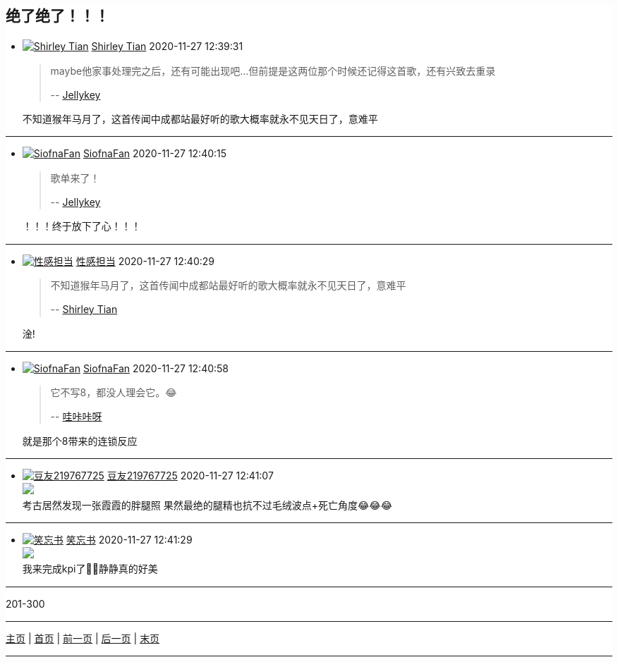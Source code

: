  绝了绝了！！！  
---
* [![Shirley Tian](../../image/icon/u150047836-2.jpg)](https://www.douban.com/people/150047836/)    [Shirley Tian](https://www.douban.com/people/150047836/)    2020-11-27 12:39:31  
  >maybe他家事处理完之后，还有可能出现吧…但前提是这两位那个时候还记得这首歌，还有兴致去重录  
  >
  >-- [Jellykey](https://www.douban.com/people/227281208/)  
  
  不知道猴年马月了，这首传闻中成都站最好听的歌大概率就永不见天日了，意难平  
---
* [![SiofnaFan](../../image/icon/u180076918-2.jpg)](https://www.douban.com/people/180076918/)    [SiofnaFan](https://www.douban.com/people/180076918/)    2020-11-27 12:40:15  
  >歌单来了！  
  >
  >-- [Jellykey](https://www.douban.com/people/227281208/)  
  
  ！！！终于放下了心！！！  
---
* [![性感担当](../../image/icon/u42063050-6.jpg)](https://www.douban.com/people/42063050/)    [性感担当](https://www.douban.com/people/42063050/)    2020-11-27 12:40:29  
  >不知道猴年马月了，这首传闻中成都站最好听的歌大概率就永不见天日了，意难平  
  >
  >-- [Shirley Tian](https://www.douban.com/people/150047836/)  
  
  淦!  
---
* [![SiofnaFan](../../image/icon/u180076918-2.jpg)](https://www.douban.com/people/180076918/)    [SiofnaFan](https://www.douban.com/people/180076918/)    2020-11-27 12:40:58  
  >它不写8，都没人理会它。😂  
  >
  >-- [哇咔咔呀](https://www.douban.com/people/213342632/)  
  
  就是那个8带来的连锁反应  
---
* [![豆友219767725](../../image/icon/user_normal.jpg)](https://www.douban.com/people/219767725/)    [豆友219767725](https://www.douban.com/people/219767725/)    2020-11-27 12:41:07  
  ![](../../image/richtext/p39129803.jpg)  
  考古居然发现一张霞霞的胖腿照 果然最绝的腿精也抗不过毛绒波点+死亡角度😂😂😂  
---
* [![笑忘书](../../image/icon/u40401623-2.jpg)](https://www.douban.com/people/40401623/)    [笑忘书](https://www.douban.com/people/40401623/)    2020-11-27 12:41:29  
  ![](../../image/richtext/p39129876.jpg)  
  我来完成kpi了🤦‍♀️静静真的好美  
---

201-300

---

[主页](./main.md "main.md") | [首页](./comments1-100.md "comments1-100.md") | [前一页](./comments101-200.md "comments101-200.md") | [后一页](./comments301-400.md "comments301-400.md") | [末页](./comments8701-8800.md "comments8701-8800.md")  

---